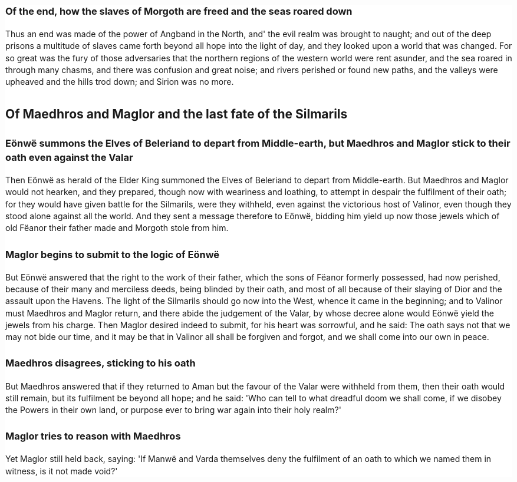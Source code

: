 ### Of the end, how the slaves of Morgoth are freed and the seas roared down
Thus an end was made of the power of Angband in the North, and' the evil realm
was brought to naught; and out of the deep prisons a multitude of slaves came
forth beyond all hope into the light of day, and they looked upon a world that
was changed. For so great was the fury of those adversaries that the northern
regions of the western world were rent asunder, and the sea roared in through
many chasms, and there was confusion and great noise; and rivers perished or
found new paths, and the valleys were upheaved and the hills trod down; and
Sirion was no more.

## Of Maedhros and Maglor and the last fate of the Silmarils

### Eönwë summons the Elves of Beleriand to depart from Middle-earth, but Maedhros and Maglor stick to their oath even against the Valar
Then Eönwë as herald of the Elder King summoned the Elves of Beleriand to
depart from Middle-earth. But Maedhros and Maglor would not hearken, and they
prepared, though now with weariness and loathing, to attempt in despair the
fulfilment of their oath; for they would have given battle for the Silmarils,
were they withheld, even against the victorious host of Valinor, even though
they stood alone against all the world. And they sent a message therefore to
Eönwë, bidding him yield up now those jewels which of old Fëanor their father
made and Morgoth stole from him.

### Maglor begins to submit to the logic of Eönwë
But Eönwë answered that the right to the work of their father, which the sons
of Fëanor formerly possessed, had now perished, because of their many and
merciless deeds, being blinded by their oath, and most of all because of their
slaying of Dior and the assault upon the Havens. The light of the Silmarils
should go now into the West, whence it came in the beginning; and to Valinor
must Maedhros and Maglor return, and there abide the judgement of the Valar, by
whose decree alone would Eönwë yield the jewels from his charge. Then Maglor
desired indeed to submit, for his heart was sorrowful, and he said: The oath
says not that we may not bide our time, and it may be that in Valinor all shall
be forgiven and forgot, and we shall come into our own in peace.

### Maedhros disagrees, sticking to his oath
But Maedhros answered that if they returned to Aman but the favour of the Valar
were withheld from them, then their oath would still remain, but its fulfilment
be beyond all hope; and he said: 'Who can tell to what dreadful doom we shall
come, if we disobey the Powers in their own land, or purpose ever to bring war
again into their holy realm?'

### Maglor tries to reason with Maedhros
Yet Maglor still held back, saying: 'If Manwë and Varda themselves deny the
fulfilment of an oath to which we named them in witness, is it not made void?'

